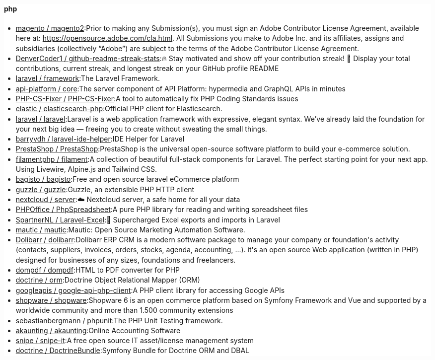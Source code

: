 #### php
* [magento / magento2](https://github.com/magento/magento2):Prior to making any Submission(s), you must sign an Adobe Contributor License Agreement, available here at: https://opensource.adobe.com/cla.html. All Submissions you make to Adobe Inc. and its affiliates, assigns and subsidiaries (collectively “Adobe”) are subject to the terms of the Adobe Contributor License Agreement.
* [DenverCoder1 / github-readme-streak-stats](https://github.com/DenverCoder1/github-readme-streak-stats):🔥 Stay motivated and show off your contribution streak! 🌟 Display your total contributions, current streak, and longest streak on your GitHub profile README
* [laravel / framework](https://github.com/laravel/framework):The Laravel Framework.
* [api-platform / core](https://github.com/api-platform/core):The server component of API Platform: hypermedia and GraphQL APIs in minutes
* [PHP-CS-Fixer / PHP-CS-Fixer](https://github.com/PHP-CS-Fixer/PHP-CS-Fixer):A tool to automatically fix PHP Coding Standards issues
* [elastic / elasticsearch-php](https://github.com/elastic/elasticsearch-php):Official PHP client for Elasticsearch.
* [laravel / laravel](https://github.com/laravel/laravel):Laravel is a web application framework with expressive, elegant syntax. We’ve already laid the foundation for your next big idea — freeing you to create without sweating the small things.
* [barryvdh / laravel-ide-helper](https://github.com/barryvdh/laravel-ide-helper):IDE Helper for Laravel
* [PrestaShop / PrestaShop](https://github.com/PrestaShop/PrestaShop):PrestaShop is the universal open-source software platform to build your e-commerce solution.
* [filamentphp / filament](https://github.com/filamentphp/filament):A collection of beautiful full-stack components for Laravel. The perfect starting point for your next app. Using Livewire, Alpine.js and Tailwind CSS.
* [bagisto / bagisto](https://github.com/bagisto/bagisto):Free and open source laravel eCommerce platform
* [guzzle / guzzle](https://github.com/guzzle/guzzle):Guzzle, an extensible PHP HTTP client
* [nextcloud / server](https://github.com/nextcloud/server):☁️ Nextcloud server, a safe home for all your data
* [PHPOffice / PhpSpreadsheet](https://github.com/PHPOffice/PhpSpreadsheet):A pure PHP library for reading and writing spreadsheet files
* [SpartnerNL / Laravel-Excel](https://github.com/SpartnerNL/Laravel-Excel):🚀 Supercharged Excel exports and imports in Laravel
* [mautic / mautic](https://github.com/mautic/mautic):Mautic: Open Source Marketing Automation Software.
* [Dolibarr / dolibarr](https://github.com/Dolibarr/dolibarr):Dolibarr ERP CRM is a modern software package to manage your company or foundation's activity (contacts, suppliers, invoices, orders, stocks, agenda, accounting, ...). it's an open source Web application (written in PHP) designed for businesses of any sizes, foundations and freelancers.
* [dompdf / dompdf](https://github.com/dompdf/dompdf):HTML to PDF converter for PHP
* [doctrine / orm](https://github.com/doctrine/orm):Doctrine Object Relational Mapper (ORM)
* [googleapis / google-api-php-client](https://github.com/googleapis/google-api-php-client):A PHP client library for accessing Google APIs
* [shopware / shopware](https://github.com/shopware/shopware):Shopware 6 is an open commerce platform based on Symfony Framework and Vue and supported by a worldwide community and more than 1.500 community extensions
* [sebastianbergmann / phpunit](https://github.com/sebastianbergmann/phpunit):The PHP Unit Testing framework.
* [akaunting / akaunting](https://github.com/akaunting/akaunting):Online Accounting Software
* [snipe / snipe-it](https://github.com/snipe/snipe-it):A free open source IT asset/license management system
* [doctrine / DoctrineBundle](https://github.com/doctrine/DoctrineBundle):Symfony Bundle for Doctrine ORM and DBAL
